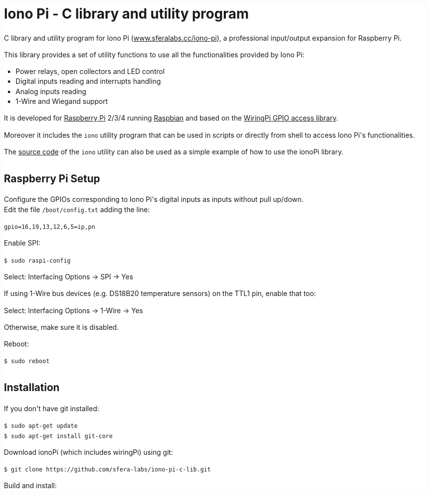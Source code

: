 # Iono Pi - C library and utility program
C library and utility program for Iono Pi (www.sferalabs.cc/iono-pi), a professional input/output expansion for Raspberry Pi.

This library provides a set of utility functions to use all the functionalities provided by Iono Pi:
* Power relays, open collectors and LED control
* Digital inputs reading and interrupts handling
* Analog inputs reading
* 1-Wire and Wiegand support

It is developed for [Raspberry Pi](https://www.raspberrypi.org/) 2/3/4 running [Raspbian](https://www.raspberrypi.org/downloads/raspbian/) and based on the [WiringPi GPIO access library](http://wiringpi.com/).

Moreover it includes the `iono` utility program that can be used in scripts or directly from shell to access Iono Pi's functionalities.

The [source code](./ionoPi/ionoPiUtil.c) of the `iono` utility can also be used as a simple example of how to use the ionoPi library.

## Raspberry Pi Setup

Configure the GPIOs corresponding to Iono Pi's digital inputs as inputs without pull up/down.    
Edit the file `/boot/config.txt` adding the line:

    gpio=16,19,13,12,6,5=ip,pn

Enable SPI:

    $ sudo raspi-config
    
Select: Interfacing Options -> SPI -> Yes

If using 1-Wire bus devices (e.g. DS18B20 temperature sensors) on the TTL1 pin, enable that too:

Select: Interfacing Options -> 1-Wire -> Yes

Otherwise, make sure it is disabled.

Reboot:

    $ sudo reboot
    
## Installation

If you don't have git installed:

    $ sudo apt-get update
    $ sudo apt-get install git-core
    
Download ionoPi (which includes wiringPi) using git:

    $ git clone https://github.com/sfera-labs/iono-pi-c-lib.git
    
Build and install:
